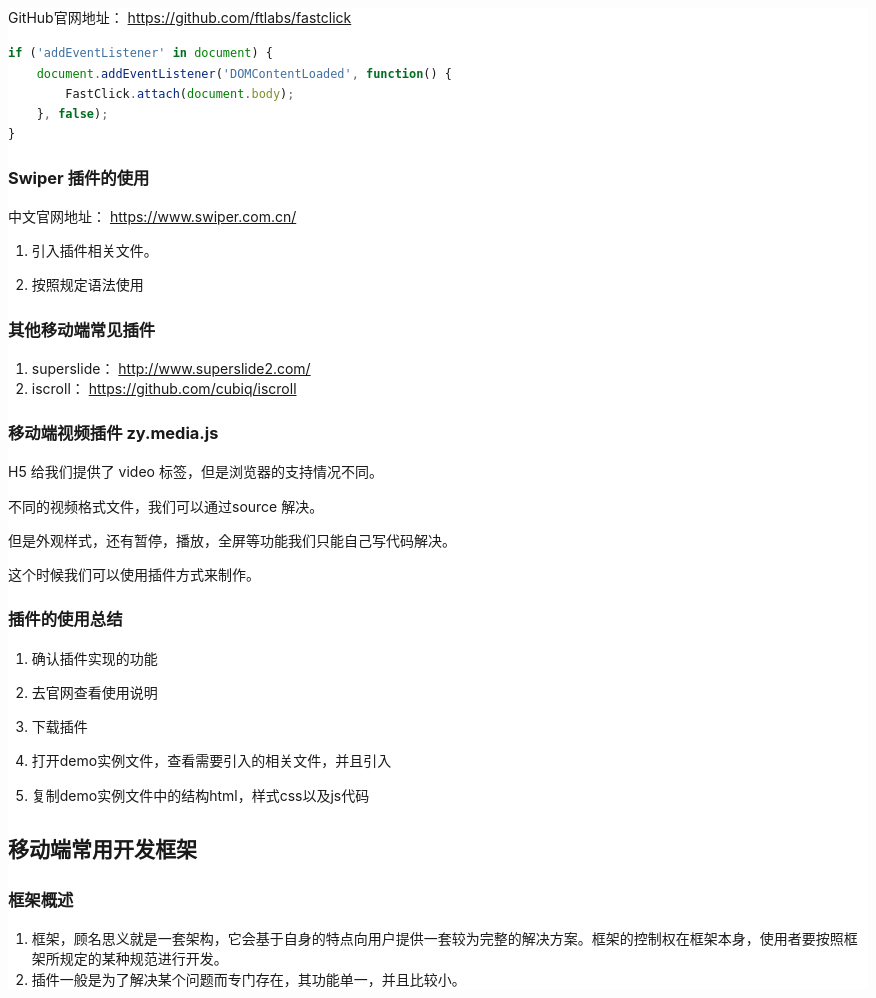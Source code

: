 GitHub官网地址： https://github.com/ftlabs/fastclick

```javascript
if ('addEventListener' in document) {
    document.addEventListener('DOMContentLoaded', function() {
        FastClick.attach(document.body);
    }, false);
}
```



### Swiper 插件的使用

中文官网地址： https://www.swiper.com.cn/ 

1. 引入插件相关文件。

2. 按照规定语法使用



### 其他移动端常见插件

1. superslide： http://www.superslide2.com/
2. iscroll： https://github.com/cubiq/iscroll



### 移动端视频插件 zy.media.js

H5 给我们提供了 video 标签，但是浏览器的支持情况不同。

不同的视频格式文件，我们可以通过source 解决。

但是外观样式，还有暂停，播放，全屏等功能我们只能自己写代码解决。

这个时候我们可以使用插件方式来制作。



### 插件的使用总结

1. 确认插件实现的功能

2. 去官网查看使用说明

3. 下载插件

4. 打开demo实例文件，查看需要引入的相关文件，并且引入

5. 复制demo实例文件中的结构html，样式css以及js代码



## 移动端常用开发框架

### 框架概述

1. 框架，顾名思义就是一套架构，它会基于自身的特点向用户提供一套较为完整的解决方案。框架的控制权在框架本身，使用者要按照框架所规定的某种规范进行开发。
2. 插件一般是为了解决某个问题而专门存在，其功能单一，并且比较小。
